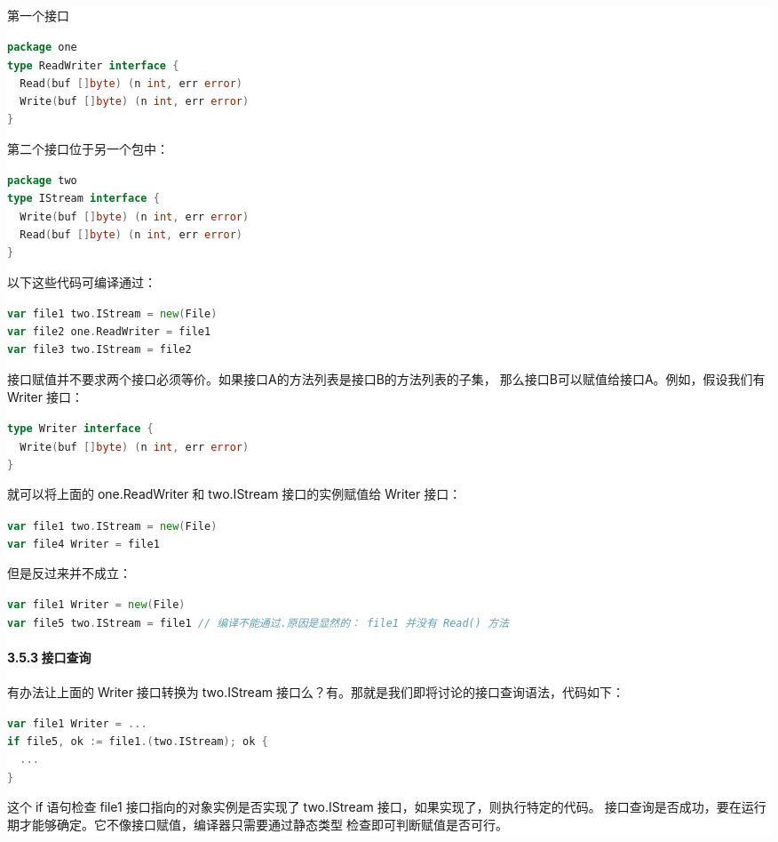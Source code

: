 第一个接口

```go
package one
type ReadWriter interface {
  Read(buf []byte) (n int, err error)
  Write(buf []byte) (n int, err error)
}
```
第二个接口位于另一个包中：

```go
package two
type IStream interface {
  Write(buf []byte) (n int, err error)
  Read(buf []byte) (n int, err error)
}
```

以下这些代码可编译通过：

```go
var file1 two.IStream = new(File)
var file2 one.ReadWriter = file1
var file3 two.IStream = file2
```
接口赋值并不要求两个接口必须等价。如果接口A的方法列表是接口B的方法列表的子集，
那么接口B可以赋值给接口A。例如，假设我们有 Writer 接口：

```go
type Writer interface {
  Write(buf []byte) (n int, err error)
}
```
就可以将上面的 one.ReadWriter 和 two.IStream 接口的实例赋值给 Writer 接口：

```go
var file1 two.IStream = new(File)
var file4 Writer = file1
```

但是反过来并不成立：

```go
var file1 Writer = new(File)
var file5 two.IStream = file1 // 编译不能通过.原因是显然的： file1 并没有 Read() 方法
```

#### 3.5.3 接口查询
有办法让上面的 Writer 接口转换为 two.IStream 接口么？有。那就是我们即将讨论的接口查询语法，代码如下：

```go
var file1 Writer = ...
if file5, ok := file1.(two.IStream); ok {
  ...
}
```
这个 if 语句检查 file1 接口指向的对象实例是否实现了 two.IStream 接口，如果实现了，则执行特定的代码。
接口查询是否成功，要在运行期才能够确定。它不像接口赋值，编译器只需要通过静态类型
检查即可判断赋值是否可行。
